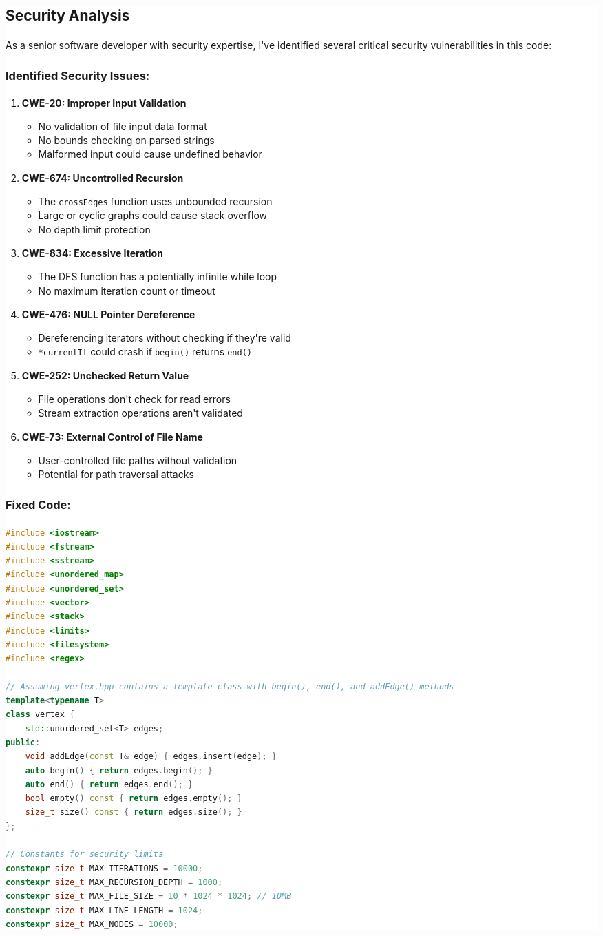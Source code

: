 ## Security Analysis

As a senior software developer with security expertise, I've identified several critical security vulnerabilities in this code:

### Identified Security Issues:

1. **CWE-20: Improper Input Validation**
   - No validation of file input data format
   - No bounds checking on parsed strings
   - Malformed input could cause undefined behavior

2. **CWE-674: Uncontrolled Recursion**
   - The `crossEdges` function uses unbounded recursion
   - Large or cyclic graphs could cause stack overflow
   - No depth limit protection

3. **CWE-834: Excessive Iteration**
   - The DFS function has a potentially infinite while loop
   - No maximum iteration count or timeout

4. **CWE-476: NULL Pointer Dereference**
   - Dereferencing iterators without checking if they're valid
   - `*currentIt` could crash if `begin()` returns `end()`

5. **CWE-252: Unchecked Return Value**
   - File operations don't check for read errors
   - Stream extraction operations aren't validated

6. **CWE-73: External Control of File Name**
   - User-controlled file paths without validation
   - Potential for path traversal attacks

### Fixed Code:

```cpp
#include <iostream>
#include <fstream>
#include <sstream>
#include <unordered_map>
#include <unordered_set>
#include <vector>
#include <stack>
#include <limits>
#include <filesystem>
#include <regex>

// Assuming vertex.hpp contains a template class with begin(), end(), and addEdge() methods
template<typename T>
class vertex {
    std::unordered_set<T> edges;
public:
    void addEdge(const T& edge) { edges.insert(edge); }
    auto begin() { return edges.begin(); }
    auto end() { return edges.end(); }
    bool empty() const { return edges.empty(); }
    size_t size() const { return edges.size(); }
};

// Constants for security limits
constexpr size_t MAX_ITERATIONS = 10000;
constexpr size_t MAX_RECURSION_DEPTH = 1000;
constexpr size_t MAX_FILE_SIZE = 10 * 1024 * 1024; // 10MB
constexpr size_t MAX_LINE_LENGTH = 1024;
constexpr size_t MAX_NODES = 10000;

```